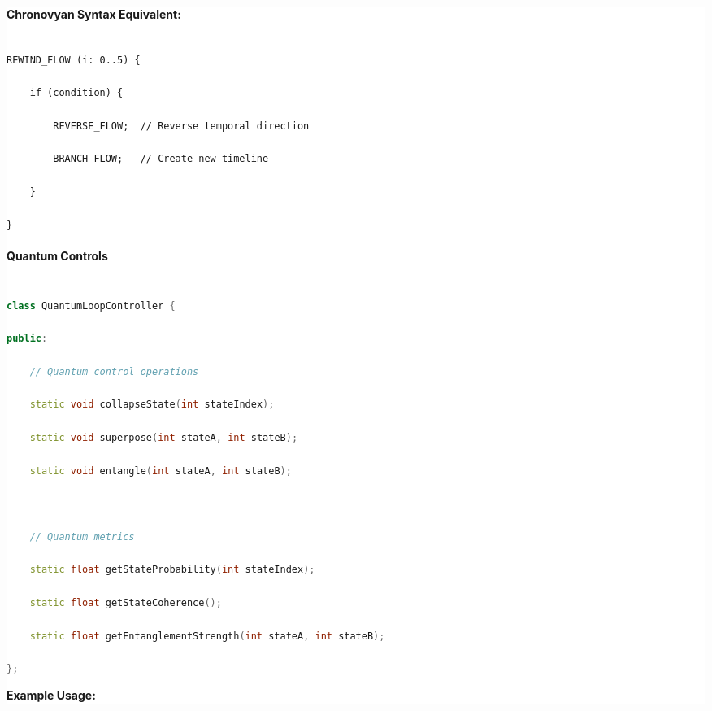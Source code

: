 

**Chronovyan Syntax Equivalent:**

```chronovyan

REWIND_FLOW (i: 0..5) {

    if (condition) {

        REVERSE_FLOW;  // Reverse temporal direction

        BRANCH_FLOW;   // Create new timeline

    }

}

```



#### Quantum Controls



```cpp

class QuantumLoopController {

public:

    // Quantum control operations

    static void collapseState(int stateIndex);

    static void superpose(int stateA, int stateB);

    static void entangle(int stateA, int stateB);

    

    // Quantum metrics

    static float getStateProbability(int stateIndex);

    static float getStateCoherence();

    static float getEntanglementStrength(int stateA, int stateB);

};

```



**Example Usage:**
